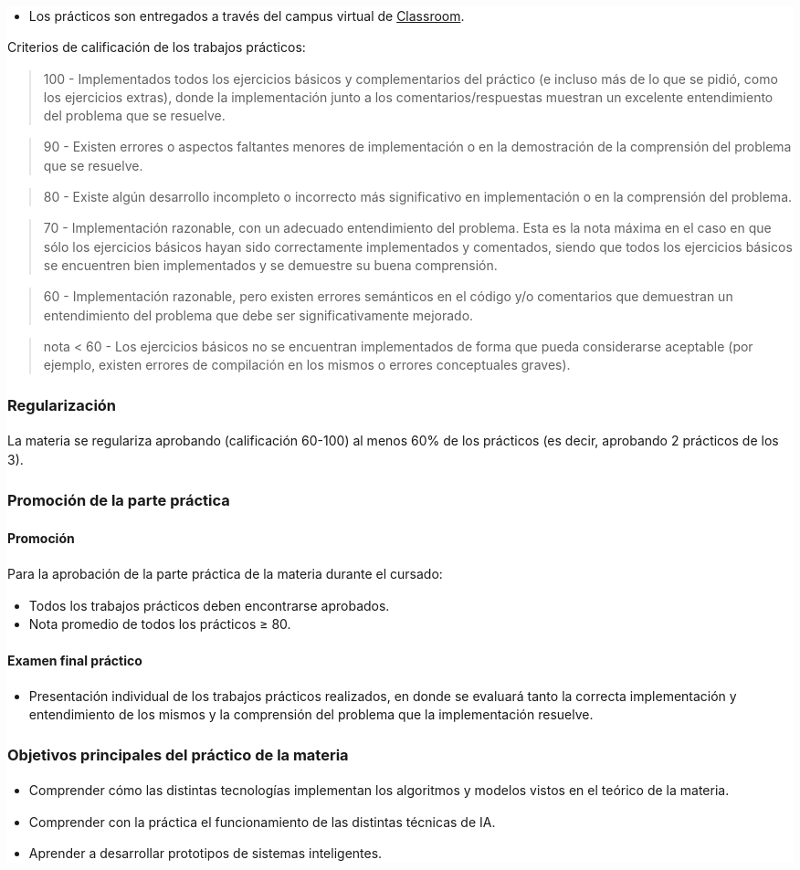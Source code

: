 
* Los prácticos son entregados a través del campus virtual de [Classroom](https://classroom.google.com/c/NjE3NjYxODkyNDBa).

Criterios de calificación de los trabajos prácticos:

> 100 - Implementados todos los ejercicios básicos y complementarios del práctico (e incluso más de lo que se pidió, como los ejercicios extras), donde la implementación junto a los comentarios/respuestas muestran un excelente entendimiento del problema que se resuelve.

> 90 - Existen errores o aspectos faltantes menores de implementación o en la demostración de la comprensión del problema que se resuelve.

> 80 - Existe algún desarrollo incompleto o incorrecto más significativo en implementación o en la comprensión del problema.

> 70 - Implementación razonable, con un adecuado entendimiento del problema. Esta es la nota máxima en el caso en que sólo los ejercicios básicos hayan sido correctamente implementados y comentados, siendo que todos los ejercicios básicos se encuentren bien implementados y se demuestre su buena comprensión.

> 60 - Implementación razonable, pero existen errores semánticos en el código y/o comentarios que demuestran un entendimiento del problema que debe ser significativamente mejorado.

> nota < 60 - Los ejercicios básicos no se encuentran implementados de forma que pueda considerarse aceptable (por ejemplo, existen errores de compilación en los mismos o errores conceptuales graves).

### Regularización

La materia se regulariza aprobando (calificación 60-100) al menos 60% de los prácticos (es decir, aprobando 2 prácticos de los 3).

### Promoción de la parte práctica

#### Promoción

Para la aprobación de la parte práctica de la materia durante el cursado:

* Todos los trabajos prácticos deben encontrarse aprobados.
* Nota promedio de todos los prácticos ≥ 80.

#### Examen final práctico

* Presentación individual de los trabajos prácticos realizados, en donde se evaluará tanto la correcta implementación y entendimiento de los mismos y la comprensión del problema que la implementación resuelve.


### Objetivos principales del práctico de la materia

* Comprender cómo las distintas tecnologías implementan los algoritmos y modelos vistos en el teórico de la materia.


* Comprender con la práctica el funcionamiento de las distintas técnicas de IA.


* Aprender a desarrollar prototipos de sistemas inteligentes.
